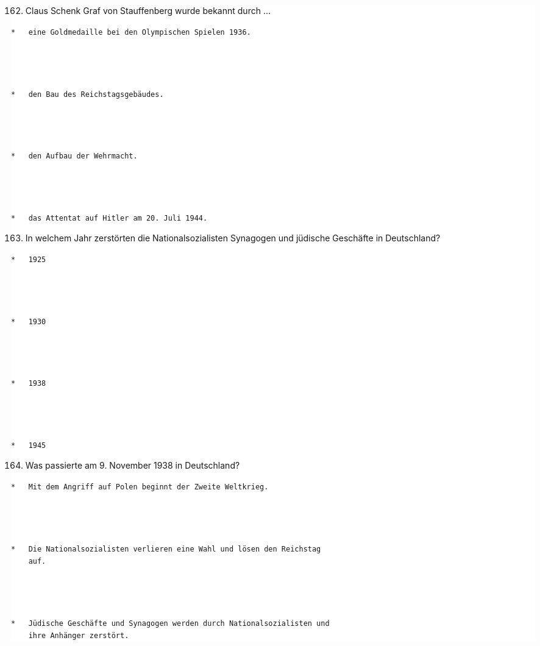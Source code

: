 






162. Claus Schenk Graf von Stauffenberg wurde bekannt durch …

    *   eine Goldmedaille bei den Olympischen Spielen 1936.




    *   den Bau des Reichstagsgebäudes.




    *   den Aufbau der Wehrmacht.




    *   das Attentat auf Hitler am 20. Juli 1944.








163. In welchem Jahr zerstörten die Nationalsozialisten Synagogen und
    jüdische Geschäfte in Deutschland?

    *   1925




    *   1930




    *   1938




    *   1945








164. Was passierte am 9. November 1938 in Deutschland?

    *   Mit dem Angriff auf Polen beginnt der Zweite Weltkrieg.




    *   Die Nationalsozialisten verlieren eine Wahl und lösen den Reichstag
        auf.




    *   Jüdische Geschäfte und Synagogen werden durch Nationalsozialisten und
        ihre Anhänger zerstört.



